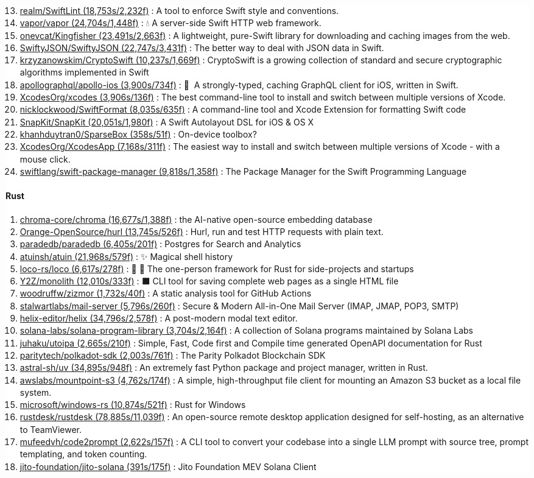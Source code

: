 13. [realm/SwiftLint (18,753s/2,232f)](https://github.com/realm/SwiftLint) : A tool to enforce Swift style and conventions.
14. [vapor/vapor (24,704s/1,448f)](https://github.com/vapor/vapor) : 💧 A server-side Swift HTTP web framework.
15. [onevcat/Kingfisher (23,491s/2,663f)](https://github.com/onevcat/Kingfisher) : A lightweight, pure-Swift library for downloading and caching images from the web.
16. [SwiftyJSON/SwiftyJSON (22,747s/3,431f)](https://github.com/SwiftyJSON/SwiftyJSON) : The better way to deal with JSON data in Swift.
17. [krzyzanowskim/CryptoSwift (10,237s/1,669f)](https://github.com/krzyzanowskim/CryptoSwift) : CryptoSwift is a growing collection of standard and secure cryptographic algorithms implemented in Swift
18. [apollographql/apollo-ios (3,900s/734f)](https://github.com/apollographql/apollo-ios) : 📱  A strongly-typed, caching GraphQL client for iOS, written in Swift.
19. [XcodesOrg/xcodes (3,906s/136f)](https://github.com/XcodesOrg/xcodes) : The best command-line tool to install and switch between multiple versions of Xcode.
20. [nicklockwood/SwiftFormat (8,035s/635f)](https://github.com/nicklockwood/SwiftFormat) : A command-line tool and Xcode Extension for formatting Swift code
21. [SnapKit/SnapKit (20,051s/1,980f)](https://github.com/SnapKit/SnapKit) : A Swift Autolayout DSL for iOS & OS X
22. [khanhduytran0/SparseBox (358s/51f)](https://github.com/khanhduytran0/SparseBox) : On-device toolbox?
23. [XcodesOrg/XcodesApp (7,168s/311f)](https://github.com/XcodesOrg/XcodesApp) : The easiest way to install and switch between multiple versions of Xcode - with a mouse click.
24. [swiftlang/swift-package-manager (9,818s/1,358f)](https://github.com/swiftlang/swift-package-manager) : The Package Manager for the Swift Programming Language

#### Rust
1. [chroma-core/chroma (16,677s/1,388f)](https://github.com/chroma-core/chroma) : the AI-native open-source embedding database
2. [Orange-OpenSource/hurl (13,745s/526f)](https://github.com/Orange-OpenSource/hurl) : Hurl, run and test HTTP requests with plain text.
3. [paradedb/paradedb (6,405s/201f)](https://github.com/paradedb/paradedb) : Postgres for Search and Analytics
4. [atuinsh/atuin (21,968s/579f)](https://github.com/atuinsh/atuin) : ✨ Magical shell history
5. [loco-rs/loco (6,617s/278f)](https://github.com/loco-rs/loco) : 🚂 🦀 The one-person framework for Rust for side-projects and startups
6. [Y2Z/monolith (12,010s/333f)](https://github.com/Y2Z/monolith) : ⬛️ CLI tool for saving complete web pages as a single HTML file
7. [woodruffw/zizmor (1,732s/40f)](https://github.com/woodruffw/zizmor) : A static analysis tool for GitHub Actions
8. [stalwartlabs/mail-server (5,796s/260f)](https://github.com/stalwartlabs/mail-server) : Secure & Modern All-in-One Mail Server (IMAP, JMAP, POP3, SMTP)
9. [helix-editor/helix (34,796s/2,578f)](https://github.com/helix-editor/helix) : A post-modern modal text editor.
10. [solana-labs/solana-program-library (3,704s/2,164f)](https://github.com/solana-labs/solana-program-library) : A collection of Solana programs maintained by Solana Labs
11. [juhaku/utoipa (2,665s/210f)](https://github.com/juhaku/utoipa) : Simple, Fast, Code first and Compile time generated OpenAPI documentation for Rust
12. [paritytech/polkadot-sdk (2,003s/761f)](https://github.com/paritytech/polkadot-sdk) : The Parity Polkadot Blockchain SDK
13. [astral-sh/uv (34,895s/948f)](https://github.com/astral-sh/uv) : An extremely fast Python package and project manager, written in Rust.
14. [awslabs/mountpoint-s3 (4,762s/174f)](https://github.com/awslabs/mountpoint-s3) : A simple, high-throughput file client for mounting an Amazon S3 bucket as a local file system.
15. [microsoft/windows-rs (10,874s/521f)](https://github.com/microsoft/windows-rs) : Rust for Windows
16. [rustdesk/rustdesk (78,885s/11,039f)](https://github.com/rustdesk/rustdesk) : An open-source remote desktop application designed for self-hosting, as an alternative to TeamViewer.
17. [mufeedvh/code2prompt (2,622s/157f)](https://github.com/mufeedvh/code2prompt) : A CLI tool to convert your codebase into a single LLM prompt with source tree, prompt templating, and token counting.
18. [jito-foundation/jito-solana (391s/175f)](https://github.com/jito-foundation/jito-solana) : Jito Foundation MEV Solana Client